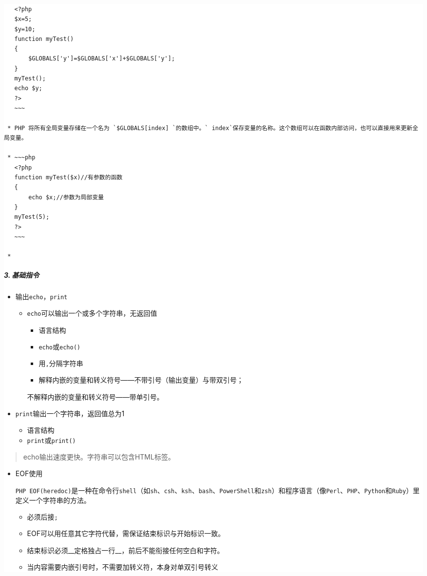        <?php
       $x=5;
       $y=10;
       function myTest()
       {
           $GLOBALS['y']=$GLOBALS['x']+$GLOBALS['y'];
       } 
       myTest();
       echo $y;
       ?>
       ~~~

     * PHP 将所有全局变量存储在一个名为 `$GLOBALS[index] `的数组中。` index`保存变量的名称。这个数组可以在函数内部访问，也可以直接用来更新全局变量。

     * ~~~php
       <?php
       function myTest($x)//有参数的函数
       {
           echo $x;//参数为局部变量
       }
       myTest(5);
       ?>
       ~~~

     * 

##### 3. 基础指令

   * 输出`echo`，`print`
   
     * `echo`可以输出一个或多个字符串，无返回值
       * 语言结构
       
       * `echo`或`echo()`
       
       * 用`,`分隔字符串
       
       * 解释内嵌的变量和转义符号——不带引号（输出变量）与带双引号；
       
       不解释内嵌的变量和转义符号——带单引号。
   * `print`输出一个字符串，返回值总为1
     * 语言结构
     * `print`或`print()`

   > echo输出速度更快。字符串可以包含HTML标签。

   * EOF使用
   
     `PHP EOF(heredoc)`是一种在命令行`shell`（如`sh`、`csh`、`ksh`、`bash`、`PowerShell`和`zsh`）和程序语言（像`Perl`、`PHP`、`Python`和`Ruby`）里定义一个字符串的方法。
   
     * 必须后接`;`
     
     * EOF可以用任意其它字符代替，需保证结束标识与开始标识一致。
     
     * 结束标识必须__定格独占一行__，前后不能衔接任何空白和字符。
     
     * 当内容需要内嵌引号时，不需要加转义符，本身对单双引号转义
     